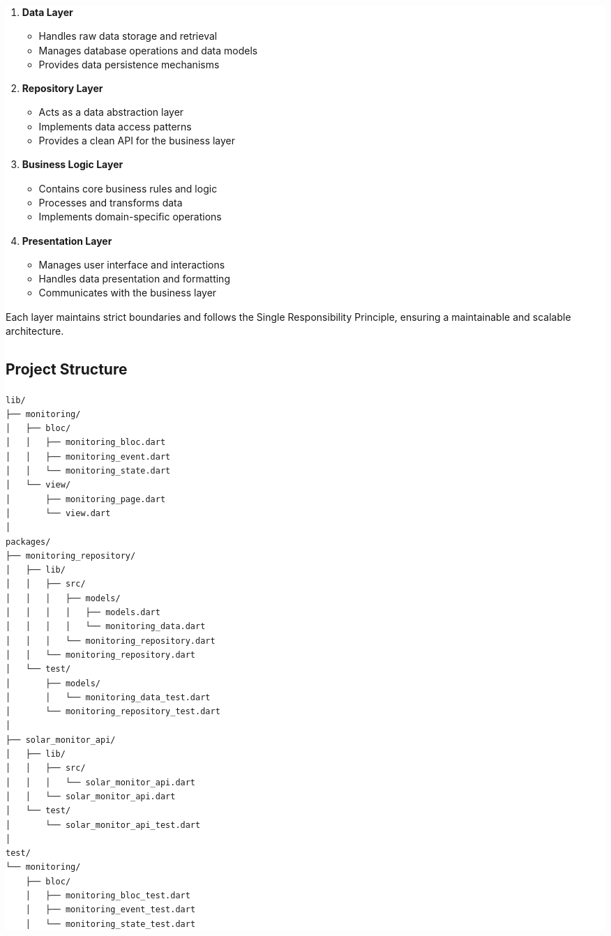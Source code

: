 1. **Data Layer**

   - Handles raw data storage and retrieval
   - Manages database operations and data models
   - Provides data persistence mechanisms

2. **Repository Layer**

   - Acts as a data abstraction layer
   - Implements data access patterns
   - Provides a clean API for the business layer

3. **Business Logic Layer**

   - Contains core business rules and logic
   - Processes and transforms data
   - Implements domain-specific operations

4. **Presentation Layer**
   - Manages user interface and interactions
   - Handles data presentation and formatting
   - Communicates with the business layer

Each layer maintains strict boundaries and follows the Single Responsibility Principle, ensuring a maintainable and scalable architecture.

## Project Structure

```
lib/
├── monitoring/
│   ├── bloc/
│   │   ├── monitoring_bloc.dart
│   │   ├── monitoring_event.dart
│   │   └── monitoring_state.dart
│   └── view/
│       ├── monitoring_page.dart
│       └── view.dart
│
packages/
├── monitoring_repository/
│   ├── lib/
│   │   ├── src/
│   │   │   ├── models/
│   │   │   │   ├── models.dart
│   │   │   │   └── monitoring_data.dart
│   │   │   └── monitoring_repository.dart
│   │   └── monitoring_repository.dart
│   └── test/
│       ├── models/
│       │   └── monitoring_data_test.dart
│       └── monitoring_repository_test.dart
│
├── solar_monitor_api/
│   ├── lib/
│   │   ├── src/
│   │   │   └── solar_monitor_api.dart
│   │   └── solar_monitor_api.dart
│   └── test/
│       └── solar_monitor_api_test.dart
│
test/
└── monitoring/
    ├── bloc/
    │   ├── monitoring_bloc_test.dart
    │   ├── monitoring_event_test.dart
    │   └── monitoring_state_test.dart
```